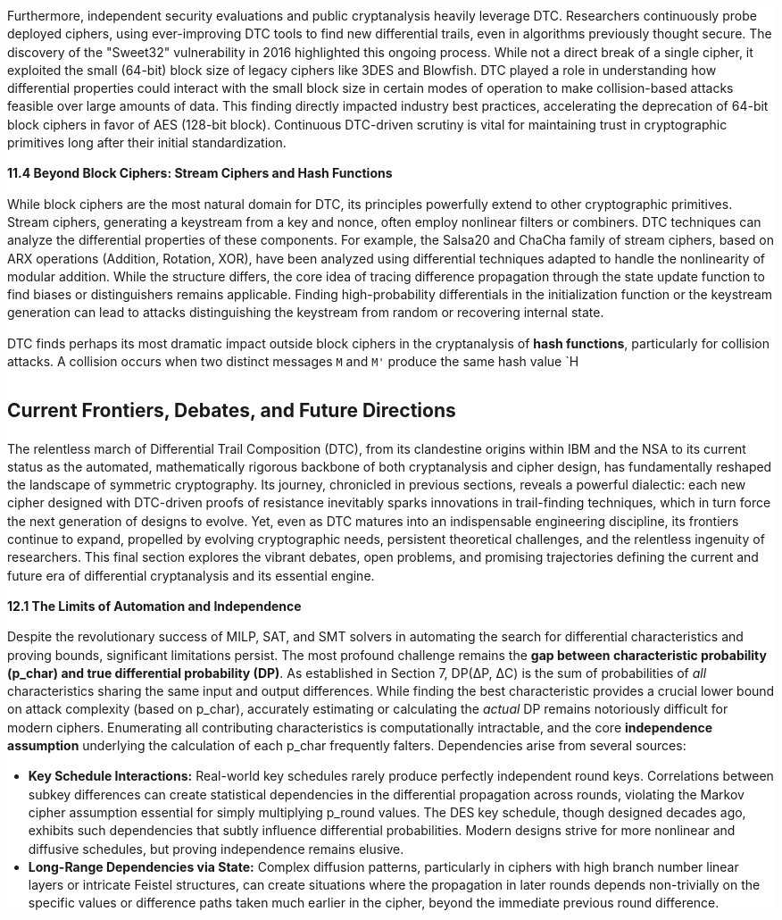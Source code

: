 Furthermore, independent security evaluations and public cryptanalysis heavily leverage DTC. Researchers continuously probe deployed ciphers, using ever-improving DTC tools to find new differential trails, even in algorithms previously thought secure. The discovery of the "Sweet32" vulnerability in 2016 highlighted this ongoing process. While not a direct break of a single cipher, it exploited the small (64-bit) block size of legacy ciphers like 3DES and Blowfish. DTC played a role in understanding how differential properties could interact with the small block size in certain modes of operation to make collision-based attacks feasible over large amounts of data. This finding directly impacted industry best practices, accelerating the deprecation of 64-bit block ciphers in favor of AES (128-bit block). Continuous DTC-driven scrutiny is vital for maintaining trust in cryptographic primitives long after their initial standardization.

**11.4 Beyond Block Ciphers: Stream Ciphers and Hash Functions**

While block ciphers are the most natural domain for DTC, its principles powerfully extend to other cryptographic primitives. Stream ciphers, generating a keystream from a key and nonce, often employ nonlinear filters or combiners. DTC techniques can analyze the differential properties of these components. For example, the Salsa20 and ChaCha family of stream ciphers, based on ARX operations (Addition, Rotation, XOR), have been analyzed using differential techniques adapted to handle the nonlinearity of modular addition. While the structure differs, the core idea of tracing difference propagation through the state update function to find biases or distinguishers remains applicable. Finding high-probability differentials in the initialization function or the keystream generation can lead to attacks distinguishing the keystream from random or recovering internal state.

DTC finds perhaps its most dramatic impact outside block ciphers in the cryptanalysis of **hash functions**, particularly for collision attacks. A collision occurs when two distinct messages `M` and `M'` produce the same hash value `H

## Current Frontiers, Debates, and Future Directions

The relentless march of Differential Trail Composition (DTC), from its clandestine origins within IBM and the NSA to its current status as the automated, mathematically rigorous backbone of both cryptanalysis and cipher design, has fundamentally reshaped the landscape of symmetric cryptography. Its journey, chronicled in previous sections, reveals a powerful dialectic: each new cipher designed with DTC-driven proofs of resistance inevitably sparks innovations in trail-finding techniques, which in turn force the next generation of designs to evolve. Yet, even as DTC matures into an indispensable engineering discipline, its frontiers continue to expand, propelled by evolving cryptographic needs, persistent theoretical challenges, and the relentless ingenuity of researchers. This final section explores the vibrant debates, open problems, and promising trajectories defining the current and future era of differential cryptanalysis and its essential engine.

**12.1 The Limits of Automation and Independence**

Despite the revolutionary success of MILP, SAT, and SMT solvers in automating the search for differential characteristics and proving bounds, significant limitations persist. The most profound challenge remains the **gap between characteristic probability (p_char) and true differential probability (DP)**. As established in Section 7, DP(ΔP, ΔC) is the sum of probabilities of *all* characteristics sharing the same input and output differences. While finding the best characteristic provides a crucial lower bound on attack complexity (based on p_char), accurately estimating or calculating the *actual* DP remains notoriously difficult for modern ciphers. Enumerating all contributing characteristics is computationally intractable, and the core **independence assumption** underlying the calculation of each p_char frequently falters. Dependencies arise from several sources:
*   **Key Schedule Interactions:** Real-world key schedules rarely produce perfectly independent round keys. Correlations between subkey differences can create statistical dependencies in the differential propagation across rounds, violating the Markov cipher assumption essential for simply multiplying p_round values. The DES key schedule, though designed decades ago, exhibits such dependencies that subtly influence differential probabilities. Modern designs strive for more nonlinear and diffusive schedules, but proving independence remains elusive.
*   **Long-Range Dependencies via State:** Complex diffusion patterns, particularly in ciphers with high branch number linear layers or intricate Feistel structures, can create situations where the propagation in later rounds depends non-trivially on the specific values or difference paths taken much earlier in the cipher, beyond the immediate previous round difference.